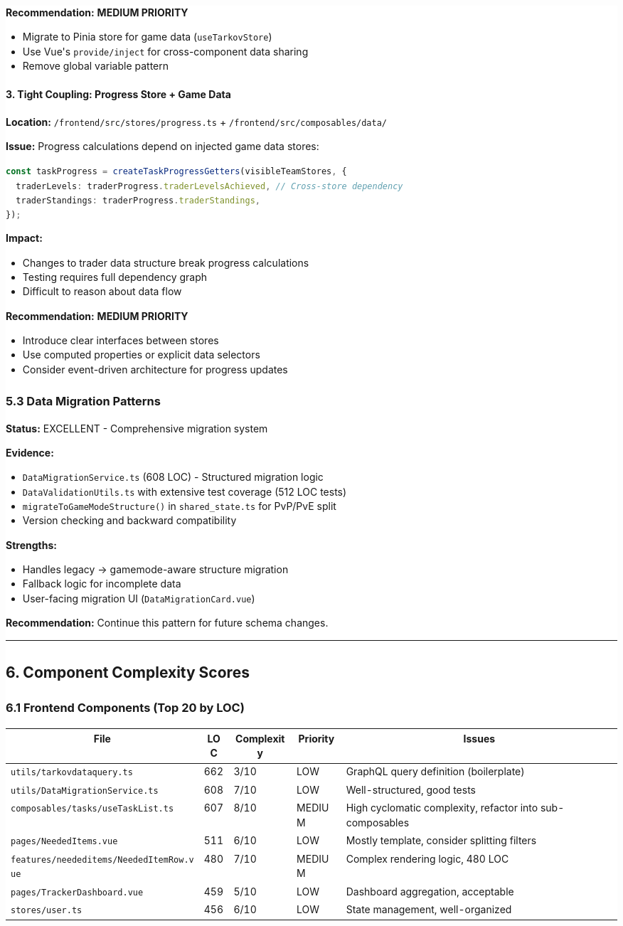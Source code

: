 **Recommendation:** **MEDIUM PRIORITY**

- Migrate to Pinia store for game data (`useTarkovStore`)
- Use Vue's `provide/inject` for cross-component data sharing
- Remove global variable pattern

#### 3. **Tight Coupling: Progress Store + Game Data**

**Location:** `/frontend/src/stores/progress.ts` + `/frontend/src/composables/data/`

**Issue:** Progress calculations depend on injected game data stores:

```typescript
const taskProgress = createTaskProgressGetters(visibleTeamStores, {
  traderLevels: traderProgress.traderLevelsAchieved, // Cross-store dependency
  traderStandings: traderProgress.traderStandings,
});
```

**Impact:**

- Changes to trader data structure break progress calculations
- Testing requires full dependency graph
- Difficult to reason about data flow

**Recommendation:** **MEDIUM PRIORITY**

- Introduce clear interfaces between stores
- Use computed properties or explicit data selectors
- Consider event-driven architecture for progress updates

### 5.3 Data Migration Patterns

**Status:** EXCELLENT - Comprehensive migration system

**Evidence:**

- `DataMigrationService.ts` (608 LOC) - Structured migration logic
- `DataValidationUtils.ts` with extensive test coverage (512 LOC tests)
- `migrateToGameModeStructure()` in `shared_state.ts` for PvP/PvE split
- Version checking and backward compatibility

**Strengths:**

- Handles legacy → gamemode-aware structure migration
- Fallback logic for incomplete data
- User-facing migration UI (`DataMigrationCard.vue`)

**Recommendation:** Continue this pattern for future schema changes.

---

## 6. Component Complexity Scores

### 6.1 Frontend Components (Top 20 by LOC)

| File | LOC | Complexity | Priority | Issues |
|------|-----|------------|----------|--------|
| `utils/tarkovdataquery.ts` | 662 | 3/10 | LOW | GraphQL query definition (boilerplate) |
| `utils/DataMigrationService.ts` | 608 | 7/10 | LOW | Well-structured, good tests |
| `composables/tasks/useTaskList.ts` | 607 | 8/10 | MEDIUM | High cyclomatic complexity, refactor into sub-composables |
| `pages/NeededItems.vue` | 511 | 6/10 | LOW | Mostly template, consider splitting filters |
| `features/neededitems/NeededItemRow.vue` | 480 | 7/10 | MEDIUM | Complex rendering logic, 480 LOC |
| `pages/TrackerDashboard.vue` | 459 | 5/10 | LOW | Dashboard aggregation, acceptable |
| `stores/user.ts` | 456 | 6/10 | LOW | State management, well-organized |